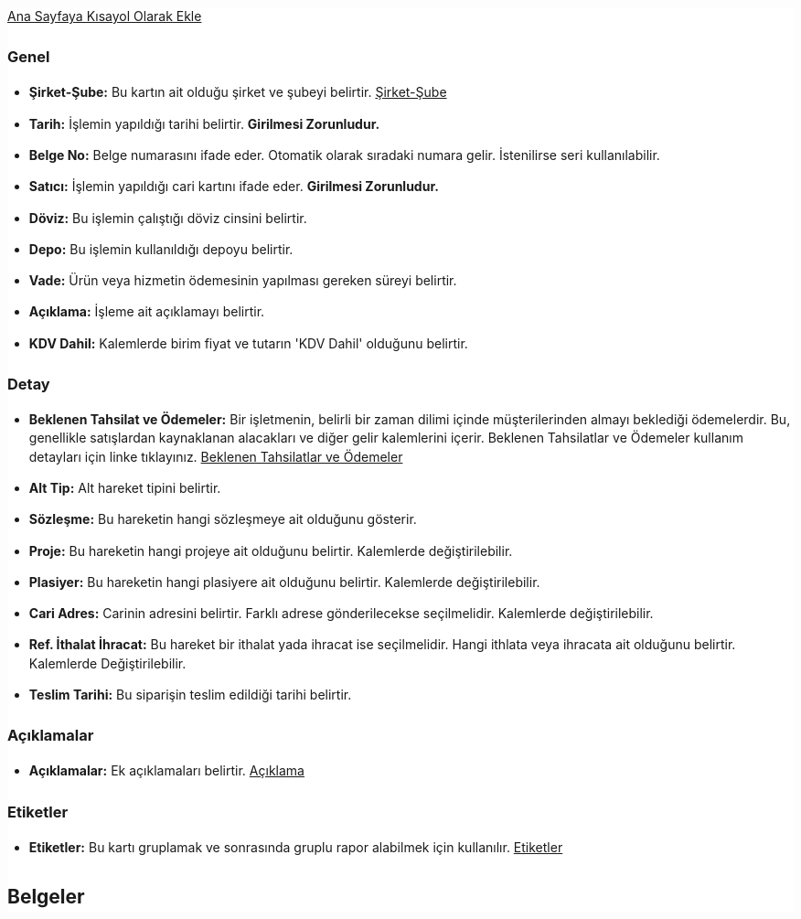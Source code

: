 [Ana Sayfaya Kısayol Olarak Ekle](../TemelOzellikler/KisaYollaraEkleme.md)

### Genel 

- **Şirket-Şube:** Bu kartın ait olduğu şirket ve şubeyi belirtir. [Şirket-Şube](../TemelOzellikler/SirketSubeHareket.md)

- **Tarih:** İşlemin yapıldığı tarihi belirtir. **Girilmesi Zorunludur.**

- **Belge No:** Belge numarasını ifade eder. Otomatik olarak sıradaki numara gelir. İstenilirse seri kullanılabilir.

- **Satıcı:** İşlemin yapıldığı cari kartını ifade eder. **Girilmesi Zorunludur.**

- **Döviz:** Bu işlemin çalıştığı döviz cinsini belirtir.

- **Depo:** Bu işlemin kullanıldığı depoyu belirtir.

- **Vade:** Ürün veya hizmetin ödemesinin yapılması gereken süreyi belirtir. 

- **Açıklama:** İşleme ait açıklamayı belirtir.

- **KDV Dahil:** Kalemlerde birim fiyat ve tutarın 'KDV Dahil' olduğunu belirtir.

### Detay

- **Beklenen Tahsilat ve Ödemeler:** Bir işletmenin, belirli bir zaman dilimi içinde müşterilerinden almayı beklediği ödemelerdir. 
	Bu, genellikle satışlardan kaynaklanan alacakları ve diğer gelir kalemlerini içerir. Beklenen Tahsilatlar ve Ödemeler kullanım detayları için linke tıklayınız. [Beklenen Tahsilatlar ve Ödemeler](../TemelOzellikler/BeklenenTahOd.md)

- **Alt Tip:** Alt hareket tipini belirtir.

- **Sözleşme:** Bu hareketin hangi sözleşmeye ait olduğunu gösterir.

- **Proje:** Bu hareketin hangi projeye ait olduğunu belirtir. Kalemlerde değiştirilebilir.

- **Plasiyer:** Bu hareketin hangi plasiyere ait olduğunu belirtir. Kalemlerde değiştirilebilir.

- **Cari Adres:** Carinin adresini belirtir. Farklı adrese gönderilecekse seçilmelidir. Kalemlerde değiştirilebilir.

- **Ref. İthalat İhracat:** Bu hareket bir ithalat yada ihracat ise seçilmelidir. Hangi ithlata veya ihracata ait olduğunu belirtir. Kalemlerde Değiştirilebilir.
- **Teslim Tarihi:** Bu siparişin teslim edildiği tarihi belirtir.


### Açıklamalar

- **Açıklamalar:** Ek açıklamaları belirtir. [Açıklama](../TemelOzellikler/Aciklama.md)

### Etiketler

- **Etiketler:** Bu kartı gruplamak ve sonrasında gruplu rapor alabilmek için kullanılır. [Etiketler](../TemelOzellikler/Etiketler.md)

## Belgeler
